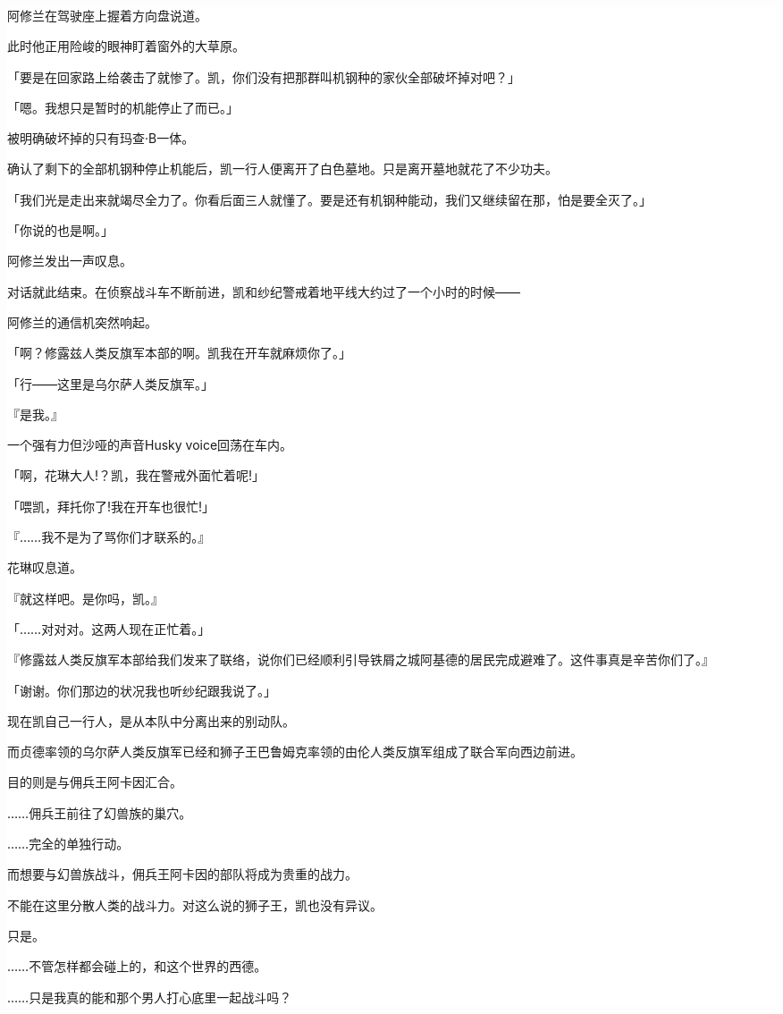 阿修兰在驾驶座上握着方向盘说道。

此时他正用险峻的眼神盯着窗外的大草原。

「要是在回家路上给袭击了就惨了。凯，你们没有把那群叫机钢种的家伙全部破坏掉对吧？」

「嗯。我想只是暂时的机能停止了而已。」

被明确破坏掉的只有玛查·B一体。

确认了剩下的全部机钢种停止机能后，凯一行人便离开了白色墓地。只是离开墓地就花了不少功夫。

「我们光是走出来就竭尽全力了。你看后面三人就懂了。要是还有机钢种能动，我们又继续留在那，怕是要全灭了。」

「你说的也是啊。」

阿修兰发出一声叹息。

对话就此结束。在侦察战斗车不断前进，凯和纱纪警戒着地平线大约过了一个小时的时候——

阿修兰的通信机突然响起。

「啊？修露兹人类反旗军本部的啊。凯我在开车就麻烦你了。」

「行——这里是乌尔萨人类反旗军。」

『是我。』

一个强有力但沙哑的声音Husky voice回荡在车内。

「啊，花琳大人!？凯，我在警戒外面忙着呢!」

「喂凯，拜托你了!我在开车也很忙!」

『……我不是为了骂你们才联系的。』

花琳叹息道。

『就这样吧。是你吗，凯。』

「……对对对。这两人现在正忙着。」

『修露兹人类反旗军本部给我们发来了联络，说你们已经顺利引导铁屑之城阿基德的居民完成避难了。这件事真是辛苦你们了。』

「谢谢。你们那边的状况我也听纱纪跟我说了。」

现在凯自己一行人，是从本队中分离出来的别动队。

而贞德率领的乌尔萨人类反旗军已经和狮子王巴鲁姆克率领的由伦人类反旗军组成了联合军向西边前进。

目的则是与佣兵王阿卡因汇合。

……佣兵王前往了幻兽族的巢穴。

……完全的单独行动。

而想要与幻兽族战斗，佣兵王阿卡因的部队将成为贵重的战力。

不能在这里分散人类的战斗力。对这么说的狮子王，凯也没有异议。

只是。

……不管怎样都会碰上的，和这个世界的西德。

……只是我真的能和那个男人打心底里一起战斗吗？
